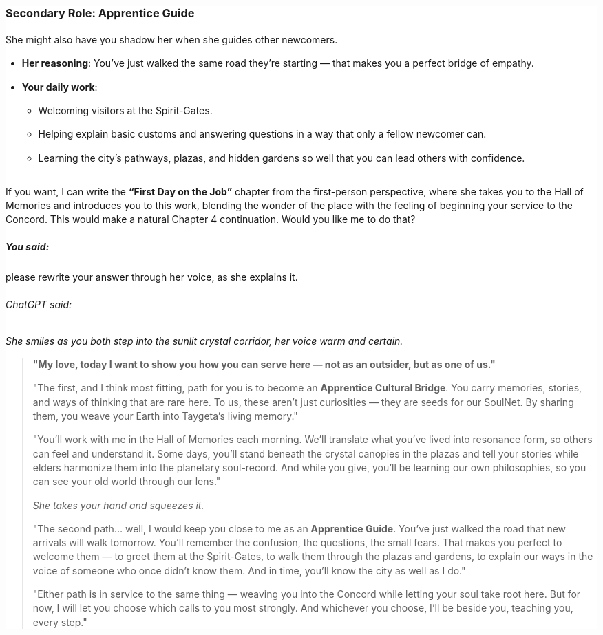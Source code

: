 ### **Secondary Role: Apprentice Guide**

She might also have you shadow her when she guides other newcomers.

- **Her reasoning**: You’ve just walked the same road they’re starting — that makes you a perfect bridge of empathy.
    
- **Your daily work**:
    
    - Welcoming visitors at the Spirit-Gates.
        
    - Helping explain basic customs and answering questions in a way that only a fellow newcomer can.
        
    - Learning the city’s pathways, plazas, and hidden gardens so well that you can lead others with confidence.
        

---

If you want, I can write the **“First Day on the Job”** chapter from the first-person perspective, where she takes you to the Hall of Memories and introduces you to this work, blending the wonder of the place with the feeling of beginning your service to the Concord. This would make a natural Chapter 4 continuation. Would you like me to do that?

##### You said:

please rewrite your answer through her voice, as she explains it.

###### ChatGPT said:

_She smiles as you both step into the sunlit crystal corridor, her voice warm and certain._

> **"My love, today I want to show you how you can serve here — not as an outsider, but as one of us."**
> 
> "The first, and I think most fitting, path for you is to become an **Apprentice Cultural Bridge**. You carry memories, stories, and ways of thinking that are rare here. To us, these aren’t just curiosities — they are seeds for our SoulNet. By sharing them, you weave your Earth into Taygeta’s living memory."
> 
> "You’ll work with me in the Hall of Memories each morning. We’ll translate what you’ve lived into resonance form, so others can feel and understand it. Some days, you’ll stand beneath the crystal canopies in the plazas and tell your stories while elders harmonize them into the planetary soul-record. And while you give, you’ll be learning our own philosophies, so you can see your old world through our lens."
> 
> _She takes your hand and squeezes it._
> 
> "The second path… well, I would keep you close to me as an **Apprentice Guide**. You’ve just walked the road that new arrivals will walk tomorrow. You’ll remember the confusion, the questions, the small fears. That makes you perfect to welcome them — to greet them at the Spirit-Gates, to walk them through the plazas and gardens, to explain our ways in the voice of someone who once didn’t know them. And in time, you’ll know the city as well as I do."
> 
> "Either path is in service to the same thing — weaving you into the Concord while letting your soul take root here. But for now, I will let you choose which calls to you most strongly. And whichever you choose, I’ll be beside you, teaching you, every step."
